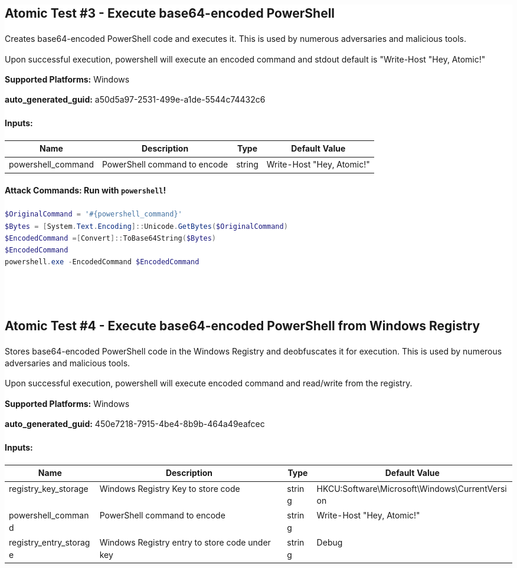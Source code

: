 ## Atomic Test #3 - Execute base64-encoded PowerShell
Creates base64-encoded PowerShell code and executes it. This is used by numerous adversaries and malicious tools.

Upon successful execution, powershell will execute an encoded command and stdout default is "Write-Host "Hey, Atomic!"

**Supported Platforms:** Windows


**auto_generated_guid:** a50d5a97-2531-499e-a1de-5544c74432c6





#### Inputs:
| Name | Description | Type | Default Value |
|------|-------------|------|---------------|
| powershell_command | PowerShell command to encode | string | Write-Host "Hey, Atomic!"|


#### Attack Commands: Run with `powershell`! 


```powershell
$OriginalCommand = '#{powershell_command}'
$Bytes = [System.Text.Encoding]::Unicode.GetBytes($OriginalCommand)
$EncodedCommand =[Convert]::ToBase64String($Bytes)
$EncodedCommand
powershell.exe -EncodedCommand $EncodedCommand
```






<br/>
<br/>

## Atomic Test #4 - Execute base64-encoded PowerShell from Windows Registry
Stores base64-encoded PowerShell code in the Windows Registry and deobfuscates it for execution. This is used by numerous adversaries and malicious tools.

Upon successful execution, powershell will execute encoded command and read/write from the registry.

**Supported Platforms:** Windows


**auto_generated_guid:** 450e7218-7915-4be4-8b9b-464a49eafcec





#### Inputs:
| Name | Description | Type | Default Value |
|------|-------------|------|---------------|
| registry_key_storage | Windows Registry Key to store code | string | HKCU:Software&#92;Microsoft&#92;Windows&#92;CurrentVersion|
| powershell_command | PowerShell command to encode | string | Write-Host "Hey, Atomic!"|
| registry_entry_storage | Windows Registry entry to store code under key | string | Debug|
